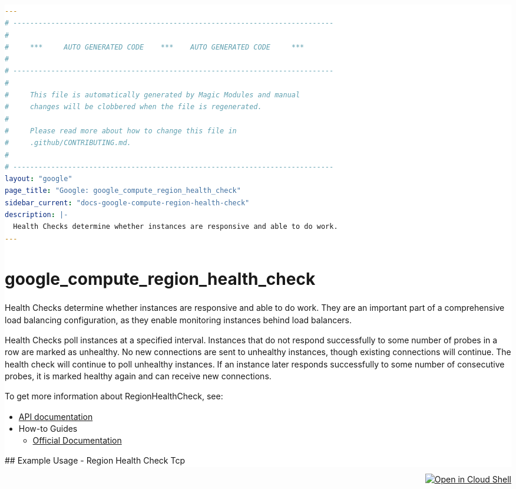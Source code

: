 ```yaml
---
# ----------------------------------------------------------------------------
#
#     ***     AUTO GENERATED CODE    ***    AUTO GENERATED CODE     ***
#
# ----------------------------------------------------------------------------
#
#     This file is automatically generated by Magic Modules and manual
#     changes will be clobbered when the file is regenerated.
#
#     Please read more about how to change this file in
#     .github/CONTRIBUTING.md.
#
# ----------------------------------------------------------------------------
layout: "google"
page_title: "Google: google_compute_region_health_check"
sidebar_current: "docs-google-compute-region-health-check"
description: |-
  Health Checks determine whether instances are responsive and able to do work.
---
```


# google\_compute\_region\_health\_check

Health Checks determine whether instances are responsive and able to do work.
They are an important part of a comprehensive load balancing configuration,
as they enable monitoring instances behind load balancers.

Health Checks poll instances at a specified interval. Instances that
do not respond successfully to some number of probes in a row are marked
as unhealthy. No new connections are sent to unhealthy instances,
though existing connections will continue. The health check will
continue to poll unhealthy instances. If an instance later responds
successfully to some number of consecutive probes, it is marked
healthy again and can receive new connections.


To get more information about RegionHealthCheck, see:

* [API documentation](https://cloud.google.com/compute/docs/reference/rest/beta/regionHealthChecks)
* How-to Guides
    * [Official Documentation](https://cloud.google.com/load-balancing/docs/health-checks)

<div class = "oics-button" style="float: right; margin: 0 0 -15px">
  <a href="https://console.cloud.google.com/cloudshell/open?cloudshell_git_repo=https%3A%2F%2Fgithub.com%2Fterraform-google-modules%2Fdocs-examples.git&cloudshell_working_dir=region_health_check_tcp&cloudshell_image=gcr.io%2Fgraphite-cloud-shell-images%2Fterraform%3Alatest&open_in_editor=main.tf&cloudshell_print=.%2Fmotd&cloudshell_tutorial=.%2Ftutorial.md" target="_blank">
    <img alt="Open in Cloud Shell" src="//gstatic.com/cloudssh/images/open-btn.svg" style="max-height: 44px; margin: 32px auto; max-width: 100%;">
  </a>
</div>
## Example Usage - Region Health Check Tcp
